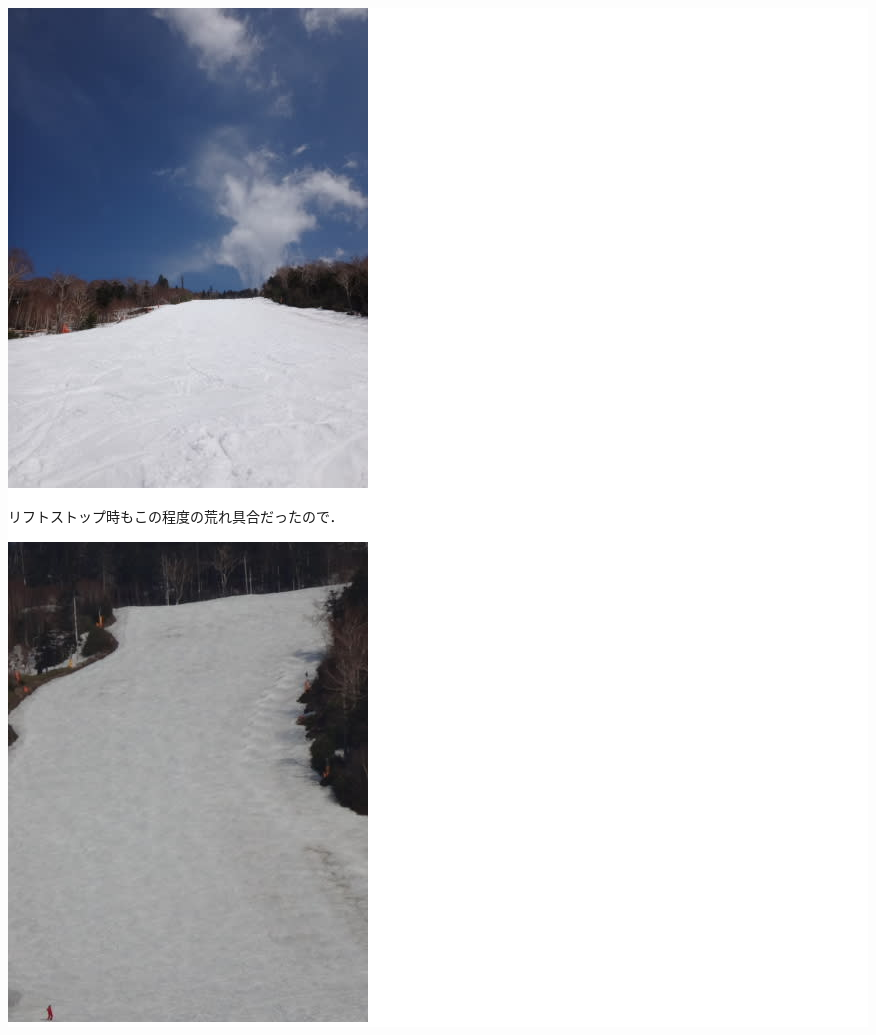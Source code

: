 ![86118dbb8a8eab53bd5194171182658e.jpg](images/86118dbb8a8eab53bd5194171182658e.jpg)




リフトストップ時もこの程度の荒れ具合だったので．




![110e06f4dfbe3ef269bb621737d57b4b.jpg](images/110e06f4dfbe3ef269bb621737d57b4b.jpg)
